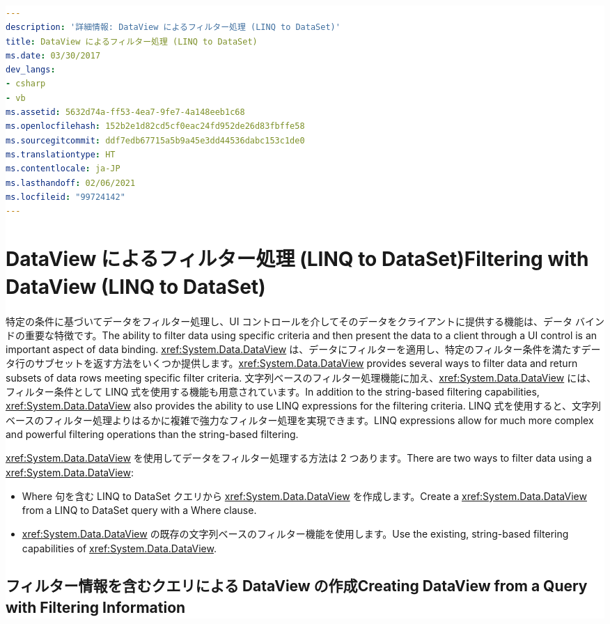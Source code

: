 ```yaml
---
description: '詳細情報: DataView によるフィルター処理 (LINQ to DataSet)'
title: DataView によるフィルター処理 (LINQ to DataSet)
ms.date: 03/30/2017
dev_langs:
- csharp
- vb
ms.assetid: 5632d74a-ff53-4ea7-9fe7-4a148eeb1c68
ms.openlocfilehash: 152b2e1d82cd5cf0eac24fd952de26d83fbffe58
ms.sourcegitcommit: ddf7edb67715a5b9a45e3dd44536dabc153c1de0
ms.translationtype: HT
ms.contentlocale: ja-JP
ms.lasthandoff: 02/06/2021
ms.locfileid: "99724142"
---
```

# <a name="filtering-with-dataview-linq-to-dataset"></a><span data-ttu-id="7e898-103">DataView によるフィルター処理 (LINQ to DataSet)</span><span class="sxs-lookup"><span data-stu-id="7e898-103">Filtering with DataView (LINQ to DataSet)</span></span>

<span data-ttu-id="7e898-104">特定の条件に基づいてデータをフィルター処理し、UI コントロールを介してそのデータをクライアントに提供する機能は、データ バインドの重要な特徴です。</span><span class="sxs-lookup"><span data-stu-id="7e898-104">The ability to filter data using specific criteria and then present the data to a client through a UI control is an important aspect of data binding.</span></span> <span data-ttu-id="7e898-105"><xref:System.Data.DataView> は、データにフィルターを適用し、特定のフィルター条件を満たすデータ行のサブセットを返す方法をいくつか提供します。</span><span class="sxs-lookup"><span data-stu-id="7e898-105"><xref:System.Data.DataView> provides several ways to filter data and return subsets of data rows meeting specific filter criteria.</span></span> <span data-ttu-id="7e898-106">文字列ベースのフィルター処理機能に加え、<xref:System.Data.DataView> には、フィルター条件として LINQ 式を使用する機能も用意されています。</span><span class="sxs-lookup"><span data-stu-id="7e898-106">In addition to the string-based filtering capabilities, <xref:System.Data.DataView> also provides the ability to use LINQ expressions for the filtering criteria.</span></span> <span data-ttu-id="7e898-107">LINQ 式を使用すると、文字列ベースのフィルター処理よりはるかに複雑で強力なフィルター処理を実現できます。</span><span class="sxs-lookup"><span data-stu-id="7e898-107">LINQ expressions allow for much more complex and powerful filtering operations than the string-based filtering.</span></span>  
  
 <span data-ttu-id="7e898-108"><xref:System.Data.DataView> を使用してデータをフィルター処理する方法は 2 つあります。</span><span class="sxs-lookup"><span data-stu-id="7e898-108">There are two ways to filter data using a <xref:System.Data.DataView>:</span></span>  
  
- <span data-ttu-id="7e898-109">Where 句を含む LINQ to DataSet クエリから <xref:System.Data.DataView> を作成します。</span><span class="sxs-lookup"><span data-stu-id="7e898-109">Create a <xref:System.Data.DataView> from a LINQ to DataSet query with a Where clause.</span></span>  
  
- <span data-ttu-id="7e898-110"><xref:System.Data.DataView> の既存の文字列ベースのフィルター機能を使用します。</span><span class="sxs-lookup"><span data-stu-id="7e898-110">Use the existing, string-based filtering capabilities of <xref:System.Data.DataView>.</span></span>  
  
## <a name="creating-dataview-from-a-query-with-filtering-information"></a><span data-ttu-id="7e898-111">フィルター情報を含むクエリによる DataView の作成</span><span class="sxs-lookup"><span data-stu-id="7e898-111">Creating DataView from a Query with Filtering Information</span></span>  
